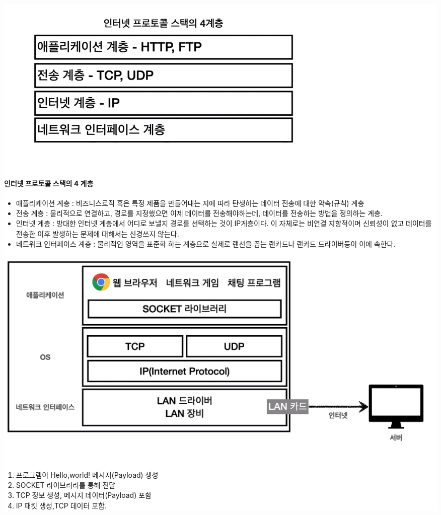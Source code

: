 ![인터넷 프로토콜 스택의 4계층](<../.gitbook/assets/image (9) (1) (1) (1) (1).png>)

#### **인터넷 프로토콜 스택의 4 계층**

* 애플리케이션 계층 : 비즈니스로직 혹은 특정 제품을 만들어내는 지에 따라 탄생하는 데이터 전송에 대한 약속(규칙) 계층
* 전송 계층 : 물리적으로 연결하고, 경로를 지정했으면 이제 데이터를 전송해야하는데, 데이터를 전송하는 방법을 정의하는 계층.
* 인터넷 계층 : 방대한 인터넷 계층에서 어디로 보낼지 경로를 선택하는 것이 IP게층이다. 이 자체로는 비연결 지향적이며 신뢰성이 없고 데이터를 전송한 이후 발생하는 문제에 대해서는 신경쓰지 않는다.
* 네트워크 인터페이스 계층 : 물리적인 영역을 표준화 하는 계층으로 실제로 랜선을 꼽는 랜카드나 랜카드 드라이버등이 이에 속한다.

![](<../.gitbook/assets/image (17) (1) (1) (1) (1) (1) (1).png>)

1. 프로그램이 Hello,world! 메시지(Payload) 생성
2. SOCKET 라이브러리를 통해 전달
3. TCP 정보 생성, 메시지 데이터(Payload) 포함
4. IP 패킷 생성,TCP 데이터 포함.
